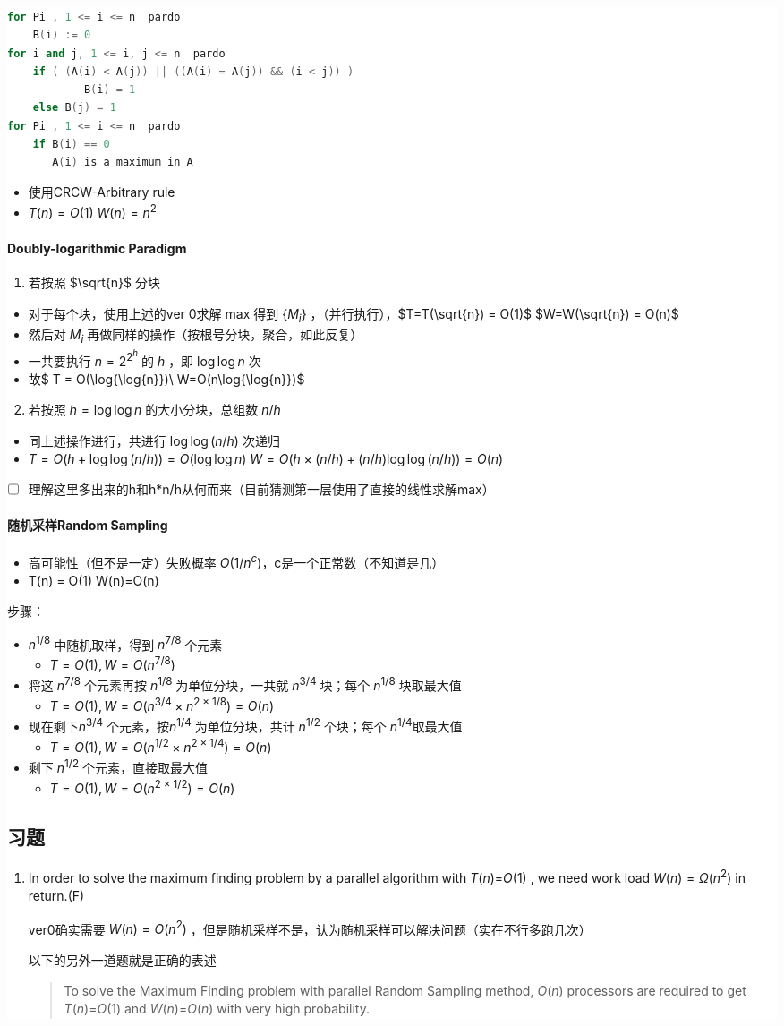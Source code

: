 ```cpp
for Pi , 1 <= i <= n  pardo
    B(i) := 0
for i and j, 1 <= i, j <= n  pardo
    if ( (A(i) < A(j)) || ((A(i) = A(j)) && (i < j)) )
            B(i) = 1
    else B(j) = 1
for Pi , 1 <= i <= n  pardo
    if B(i) == 0
       A(i) is a maximum in A
```

- 使用CRCW-Arbitrary rule
- $T(n)=O(1)$   $W(n) = n^2$

#### Doubly-logarithmic Paradigm

1. 若按照 $\sqrt{n}$ 分块

- 对于每个块，使用上述的ver 0求解 max 得到 $\{M_i\}$ ，（并行执行），$T=T(\sqrt{n}) = O(1)$   $W=W(\sqrt{n}) = O(n)$
- 然后对 ${M_i}$ 再做同样的操作（按根号分块，聚合，如此反复）
- 一共要执行 $n=2^{2^h}$ 的 $h$ ，即 $\log{\log{n}}$ 次
- 故$ T = O(\log{\log{n}})\  W=O(n\log{\log{n}})$

2. 若按照 $h=\log{\log{n}}$ 的大小分块，总组数 $n/h$

- 同上述操作进行，共进行 $\log{\log{(n/h)}}$ 次递归
- $T = O(h+\log{\log{(n/h)}}) = O(\log{\log{n}})$   $W=O(h\times(n/h)+(n/h)\log{\log{(n/h)}})=O(n)$
- [ ] 理解这里多出来的h和h*n/h从何而来（目前猜测第一层使用了直接的线性求解max）

#### 随机采样Random Sampling

- 高可能性（但不是一定）失败概率 $O(1/n^c)$，c是一个正常数（不知道是几）
- T(n) = O(1) W(n)=O(n)

步骤：

- $n^{1/8}$ 中随机取样，得到 $n^{7/8}$ 个元素
  - $T=O(1),W=O(n^{7/8})$
- 将这 $n^{7/8}$ 个元素再按 $n^{1/8}$ 为单位分块，一共就 $n^{3/4}$ 块；每个 $n^{1/8}$ 块取最大值
  - $T=O(1),W=O(n^{3/4}×n^{2×1/8})=O(n)$
- 现在剩下$n^{3/4}$ 个元素，按$n^{1/4}$ 为单位分块，共计 $n^{1/2}$ 个块；每个 $n^{1/4}$取最大值
  - $T=O(1),W=O(n^{1/2}×n^{2×1/4})=O(n)$
- 剩下 $n^{1/2}$ 个元素，直接取最大值
  - $T=O(1),W=O(n^{2×1/2})=O(n)$

## 习题

1. In order to solve  the maximum finding problem by a parallel  algorithm  with *T*(*n*)=*O*(1) , we need work load $W(n)=Ω(n^2)$ in return.(F)

   ver0确实需要 $W(n)=O(n^2)$ ，但是随机采样不是，认为随机采样可以解决问题（实在不行多跑几次）

   以下的另外一道题就是正确的表述

   > To solve the Maximum Finding problem with parallel Random Sampling method, *O*(*n*) processors are required to get *T*(*n*)=*O*(1) and *W*(*n*)=*O*(*n*) with very high probability. 
